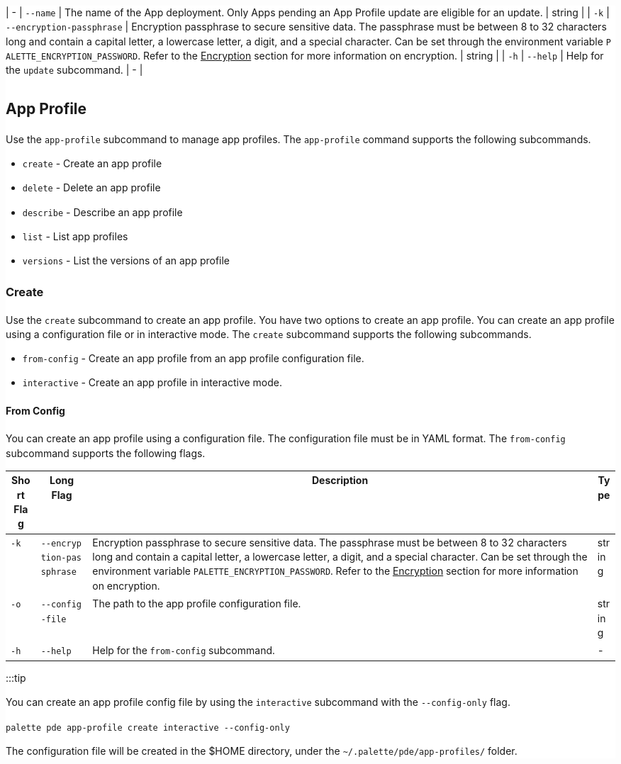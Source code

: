 | -              | `--name`                  | The name of the App deployment. Only Apps pending an App Profile update are eligible for an update.                                                                                                                                                                                                                                                                         | string   |
| `-k`           | `--encryption-passphrase` | Encryption passphrase to secure sensitive data. The passphrase must be between 8 to 32 characters long and contain a capital letter, a lowercase letter, a digit, and a special character. Can be set through the environment variable `PALETTE_ENCRYPTION_PASSWORD`. Refer to the [Encryption](./../palette-cli.md#encryption) section for more information on encryption. | string   |
| `-h`           | `--help`                  | Help for the `update` subcommand.                                                                                                                                                                                                                                                                                                                                           | -        |

## App Profile

Use the `app-profile` subcommand to manage app profiles. The `app-profile` command supports the following subcommands.

- `create` - Create an app profile

- `delete` - Delete an app profile

- `describe` - Describe an app profile

- `list` - List app profiles

- `versions` - List the versions of an app profile

### Create

Use the `create` subcommand to create an app profile. You have two options to create an app profile. You can create an
app profile using a configuration file or in interactive mode. The `create` subcommand supports the following
subcommands.

- `from-config` - Create an app profile from an app profile configuration file.

- `interactive` - Create an app profile in interactive mode.

#### From Config

You can create an app profile using a configuration file. The configuration file must be in YAML format. The
`from-config` subcommand supports the following flags.

| **Short Flag** | **Long Flag**             | **Description**                                                                                                                                                                                                                                                                                                                                                             | **Type** |
| -------------- | ------------------------- | --------------------------------------------------------------------------------------------------------------------------------------------------------------------------------------------------------------------------------------------------------------------------------------------------------------------------------------------------------------------------- | -------- |
| `-k`           | `--encryption-passphrase` | Encryption passphrase to secure sensitive data. The passphrase must be between 8 to 32 characters long and contain a capital letter, a lowercase letter, a digit, and a special character. Can be set through the environment variable `PALETTE_ENCRYPTION_PASSWORD`. Refer to the [Encryption](./../palette-cli.md#encryption) section for more information on encryption. | string   |
| `-o`           | `--config-file`           | The path to the app profile configuration file.                                                                                                                                                                                                                                                                                                                             | string   |
| `-h`           | `--help`                  | Help for the `from-config` subcommand.                                                                                                                                                                                                                                                                                                                                      | -        |

:::tip

You can create an app profile config file by using the `interactive` subcommand with the `--config-only` flag.

```shell hideClipboard
palette pde app-profile create interactive --config-only
```

The configuration file will be created in the $HOME directory, under the `~/.palette/pde/app-profiles/` folder.
